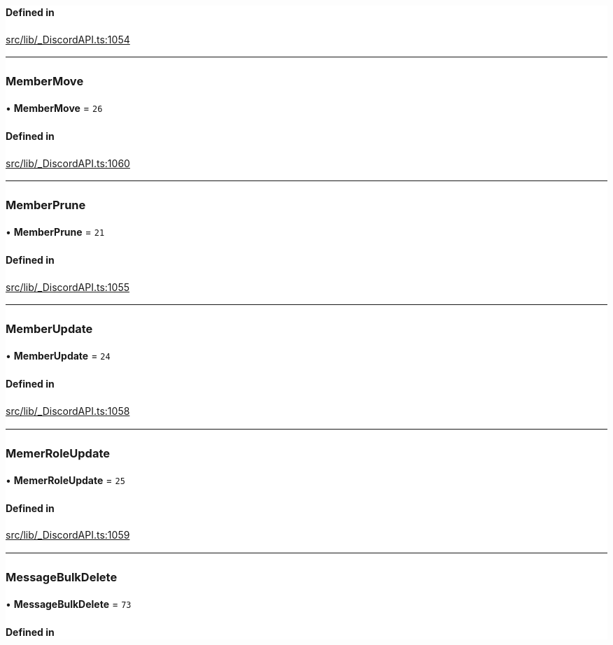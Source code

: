 #### Defined in

[src/lib/_DiscordAPI.ts:1054](https://github.com/Fuwajs/Fuwa.js/blob/d4e1de5/src/lib/_DiscordAPI.ts#L1054)

___

### MemberMove

• **MemberMove** = `26`

#### Defined in

[src/lib/_DiscordAPI.ts:1060](https://github.com/Fuwajs/Fuwa.js/blob/d4e1de5/src/lib/_DiscordAPI.ts#L1060)

___

### MemberPrune

• **MemberPrune** = `21`

#### Defined in

[src/lib/_DiscordAPI.ts:1055](https://github.com/Fuwajs/Fuwa.js/blob/d4e1de5/src/lib/_DiscordAPI.ts#L1055)

___

### MemberUpdate

• **MemberUpdate** = `24`

#### Defined in

[src/lib/_DiscordAPI.ts:1058](https://github.com/Fuwajs/Fuwa.js/blob/d4e1de5/src/lib/_DiscordAPI.ts#L1058)

___

### MemerRoleUpdate

• **MemerRoleUpdate** = `25`

#### Defined in

[src/lib/_DiscordAPI.ts:1059](https://github.com/Fuwajs/Fuwa.js/blob/d4e1de5/src/lib/_DiscordAPI.ts#L1059)

___

### MessageBulkDelete

• **MessageBulkDelete** = `73`

#### Defined in
